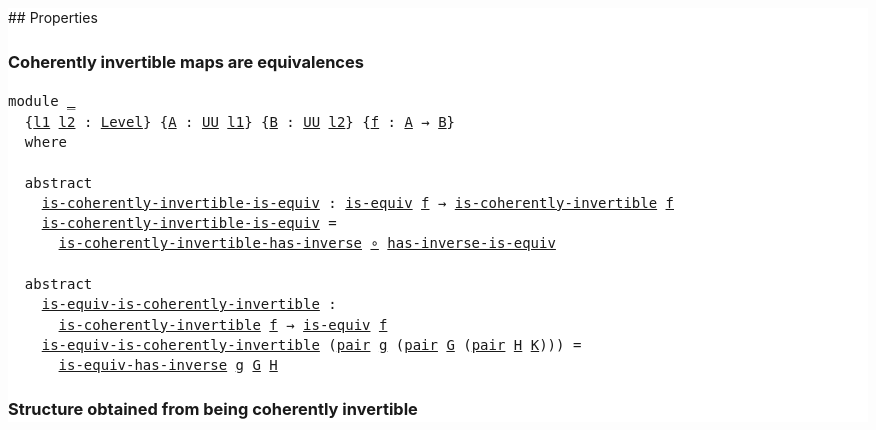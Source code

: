 </pre>
## Properties

### Coherently invertible maps are equivalences

<pre class="Agda"><a id="3557" class="Keyword">module</a> <a id="3564" href="foundation-core.equivalences.html#3564" class="Module">_</a>
  <a id="3568" class="Symbol">{</a><a id="3569" href="foundation-core.equivalences.html#3569" class="Bound">l1</a> <a id="3572" href="foundation-core.equivalences.html#3572" class="Bound">l2</a> <a id="3575" class="Symbol">:</a> <a id="3577" href="Agda.Primitive.html#597" class="Postulate">Level</a><a id="3582" class="Symbol">}</a> <a id="3584" class="Symbol">{</a><a id="3585" href="foundation-core.equivalences.html#3585" class="Bound">A</a> <a id="3587" class="Symbol">:</a> <a id="3589" href="foundation-core.universe-levels.html#235" class="Primitive">UU</a> <a id="3592" href="foundation-core.equivalences.html#3569" class="Bound">l1</a><a id="3594" class="Symbol">}</a> <a id="3596" class="Symbol">{</a><a id="3597" href="foundation-core.equivalences.html#3597" class="Bound">B</a> <a id="3599" class="Symbol">:</a> <a id="3601" href="foundation-core.universe-levels.html#235" class="Primitive">UU</a> <a id="3604" href="foundation-core.equivalences.html#3572" class="Bound">l2</a><a id="3606" class="Symbol">}</a> <a id="3608" class="Symbol">{</a><a id="3609" href="foundation-core.equivalences.html#3609" class="Bound">f</a> <a id="3611" class="Symbol">:</a> <a id="3613" href="foundation-core.equivalences.html#3585" class="Bound">A</a> <a id="3615" class="Symbol">→</a> <a id="3617" href="foundation-core.equivalences.html#3597" class="Bound">B</a><a id="3618" class="Symbol">}</a>
  <a id="3622" class="Keyword">where</a>

  <a id="3631" class="Keyword">abstract</a>
    <a id="3644" href="foundation-core.equivalences.html#3644" class="Function">is-coherently-invertible-is-equiv</a> <a id="3678" class="Symbol">:</a> <a id="3680" href="foundation-core.equivalences.html#1556" class="Function">is-equiv</a> <a id="3689" href="foundation-core.equivalences.html#3609" class="Bound">f</a> <a id="3691" class="Symbol">→</a> <a id="3693" href="foundation-core.coherently-invertible-maps.html#1480" class="Function">is-coherently-invertible</a> <a id="3718" href="foundation-core.equivalences.html#3609" class="Bound">f</a>
    <a id="3724" href="foundation-core.equivalences.html#3644" class="Function">is-coherently-invertible-is-equiv</a> <a id="3758" class="Symbol">=</a>
      <a id="3766" href="foundation-core.coherently-invertible-maps.html#4424" class="Function">is-coherently-invertible-has-inverse</a> <a id="3803" href="foundation-core.functions.html#420" class="Function Operator">∘</a> <a id="3805" href="foundation-core.equivalences.html#3183" class="Function">has-inverse-is-equiv</a>

  <a id="3829" class="Keyword">abstract</a>
    <a id="3842" href="foundation-core.equivalences.html#3842" class="Function">is-equiv-is-coherently-invertible</a> <a id="3876" class="Symbol">:</a>
      <a id="3884" href="foundation-core.coherently-invertible-maps.html#1480" class="Function">is-coherently-invertible</a> <a id="3909" href="foundation-core.equivalences.html#3609" class="Bound">f</a> <a id="3911" class="Symbol">→</a> <a id="3913" href="foundation-core.equivalences.html#1556" class="Function">is-equiv</a> <a id="3922" href="foundation-core.equivalences.html#3609" class="Bound">f</a>
    <a id="3928" href="foundation-core.equivalences.html#3842" class="Function">is-equiv-is-coherently-invertible</a> <a id="3962" class="Symbol">(</a><a id="3963" href="foundation-core.dependent-pair-types.html#588" class="InductiveConstructor">pair</a> <a id="3968" href="foundation-core.equivalences.html#3968" class="Bound">g</a> <a id="3970" class="Symbol">(</a><a id="3971" href="foundation-core.dependent-pair-types.html#588" class="InductiveConstructor">pair</a> <a id="3976" href="foundation-core.equivalences.html#3976" class="Bound">G</a> <a id="3978" class="Symbol">(</a><a id="3979" href="foundation-core.dependent-pair-types.html#588" class="InductiveConstructor">pair</a> <a id="3984" href="foundation-core.equivalences.html#3984" class="Bound">H</a> <a id="3986" href="foundation-core.equivalences.html#3986" class="Bound">K</a><a id="3987" class="Symbol">)))</a> <a id="3991" class="Symbol">=</a>
      <a id="3999" href="foundation-core.equivalences.html#3013" class="Function">is-equiv-has-inverse</a> <a id="4020" href="foundation-core.equivalences.html#3968" class="Bound">g</a> <a id="4022" href="foundation-core.equivalences.html#3976" class="Bound">G</a> <a id="4024" href="foundation-core.equivalences.html#3984" class="Bound">H</a>
</pre>
### Structure obtained from being coherently invertible
